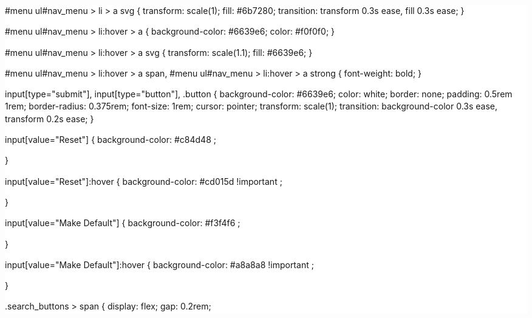    #menu ul#nav_menu > li > a svg {
     transform: scale(1);
     fill: #6b7280;
     transition: transform 0.3s ease, fill 0.3s ease;
   }

   #menu ul#nav_menu > li:hover > a {
     background-color: #6639e6;
     color: #f0f0f0;
   }

   #menu ul#nav_menu > li:hover > a svg {
     transform: scale(1.1);
     fill: #6639e6;
   }

   #menu ul#nav_menu > li:hover > a span,
   #menu ul#nav_menu > li:hover > a strong {
     font-weight: bold;
   }

   input[type="submit"], input[type="button"], .button {
     background-color: #6639e6;
     color: white;
     border: none;
     padding: 0.5rem 1rem;
     border-radius: 0.375rem;
     font-size: 1rem;
     cursor: pointer;
     transform: scale(1);
     transition: background-color 0.3s ease, transform 0.2s ease;
   }

   input[value="Reset"] {
       background-color: #c84d48 ;

   }

   input[value="Reset"]:hover {
       background-color: #cd015d !important ;

   }

input[value="Make Default"] {
       background-color: #f3f4f6 ;

   }

   input[value="Make Default"]:hover {
       background-color: #a8a8a8 !important ;

   }

   .search_buttons > span {
   display: flex;
   gap: 0.2rem;
